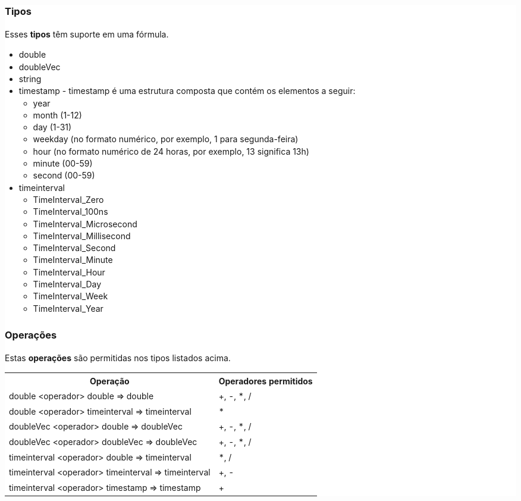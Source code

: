 ### Tipos

Esses **tipos** têm suporte em uma fórmula.

- double
- doubleVec
- string
- timestamp - timestamp é uma estrutura composta que contém os elementos a seguir:
	- year
	- month (1-12)
	- day (1-31)
	- weekday (no formato numérico, por exemplo, 1 para segunda-feira)
	- hour (no formato numérico de 24 horas, por exemplo, 13 significa 13h)
	- minute (00-59)
	- second (00-59)
- timeinterval
	- TimeInterval\_Zero
	- TimeInterval\_100ns
	- TimeInterval\_Microsecond
	- TimeInterval\_Millisecond
	- TimeInterval\_Second
	- TimeInterval\_Minute
	- TimeInterval\_Hour
	- TimeInterval\_Day
	- TimeInterval\_Week
	- TimeInterval\_Year

### Operações

Estas **operações** são permitidas nos tipos listados acima.

<table>
  <tr>
    <th>Operação</th>
    <th>Operadores permitidos</th>
  </tr>
  <tr>
    <td>double &lt;operador> double => double</td>
    <td>+, -, *, /</td>
  </tr>
  <tr>
    <td>double &lt;operador> timeinterval => timeinterval</td>
    <td>*</td>
  </tr>
  <tr>
    <td>doubleVec &lt;operador> double => doubleVec</td>
    <td>+, -, *, /</td>
  </tr>
  <tr>
    <td>doubleVec &lt;operador> doubleVec => doubleVec</td>
    <td>+, -, *, /</td>
  </tr>
  <tr>
    <td>timeinterval &lt;operador> double => timeinterval</td>
    <td>*, /</td>
  </tr>
  <tr>
    <td>timeinterval &lt;operador> timeinterval => timeinterval</td>
    <td>+, -</td>
  </tr>
  <tr>
    <td>timeinterval &lt;operador> timestamp => timestamp</td>
    <td>+</td>
  </tr>